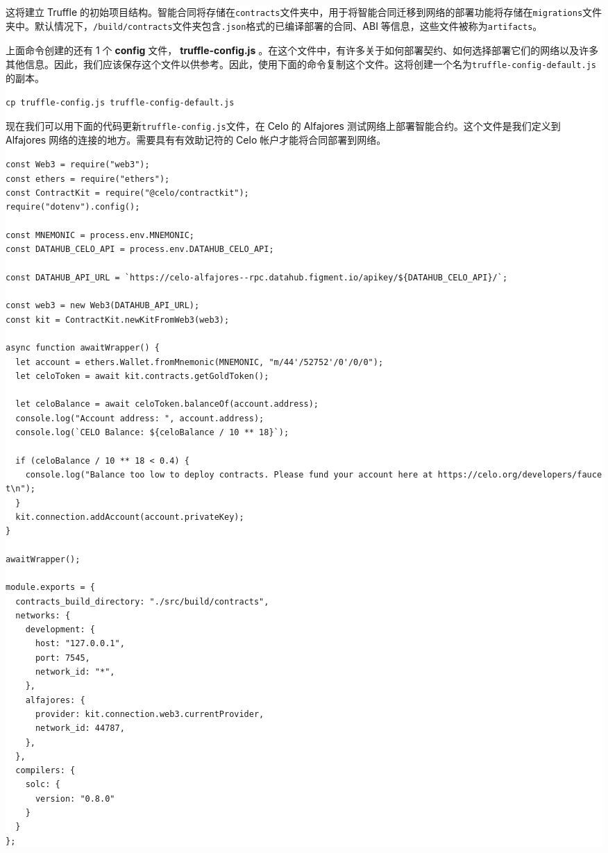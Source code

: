 这将建立 Truffle 的初始项目结构。智能合同将存储在`contracts`文件夹中，用于将智能合同迁移到网络的部署功能将存储在`migrations`文件夹中。默认情况下，`/build/contracts`文件夹包含`.json`格式的已编译部署的合同、ABI 等信息，这些文件被称为`artifacts`。

上面命令创建的还有 1 个 **config** 文件， **truffle-config.js** 。在这个文件中，有许多关于如何部署契约、如何选择部署它们的网络以及许多其他信息。因此，我们应该保存这个文件以供参考。因此，使用下面的命令复制这个文件。这将创建一个名为`truffle-config-default.js`的副本。

```
cp truffle-config.js truffle-config-default.js
```

现在我们可以用下面的代码更新`truffle-config.js`文件，在 Celo 的 Alfajores 测试网络上部署智能合约。这个文件是我们定义到 Alfajores 网络的连接的地方。需要具有有效助记符的 Celo 帐户才能将合同部署到网络。

```
const Web3 = require("web3");
const ethers = require("ethers");
const ContractKit = require("@celo/contractkit");
require("dotenv").config();

const MNEMONIC = process.env.MNEMONIC;
const DATAHUB_CELO_API = process.env.DATAHUB_CELO_API;

const DATAHUB_API_URL = `https://celo-alfajores--rpc.datahub.figment.io/apikey/${DATAHUB_CELO_API}/`;

const web3 = new Web3(DATAHUB_API_URL);
const kit = ContractKit.newKitFromWeb3(web3);

async function awaitWrapper() {
  let account = ethers.Wallet.fromMnemonic(MNEMONIC, "m/44'/52752'/0'/0/0");
  let celoToken = await kit.contracts.getGoldToken();

  let celoBalance = await celoToken.balanceOf(account.address);
  console.log("Account address: ", account.address);
  console.log(`CELO Balance: ${celoBalance / 10 ** 18}`);

  if (celoBalance / 10 ** 18 < 0.4) {
    console.log("Balance too low to deploy contracts. Please fund your account here at https://celo.org/developers/faucet\n");
  }
  kit.connection.addAccount(account.privateKey);
}

awaitWrapper();

module.exports = {
  contracts_build_directory: "./src/build/contracts",
  networks: {
    development: {
      host: "127.0.0.1",
      port: 7545,
      network_id: "*",
    },
    alfajores: {
      provider: kit.connection.web3.currentProvider,
      network_id: 44787,
    },
  },
  compilers: {
    solc: {
      version: "0.8.0"
    }
  }
};
```
